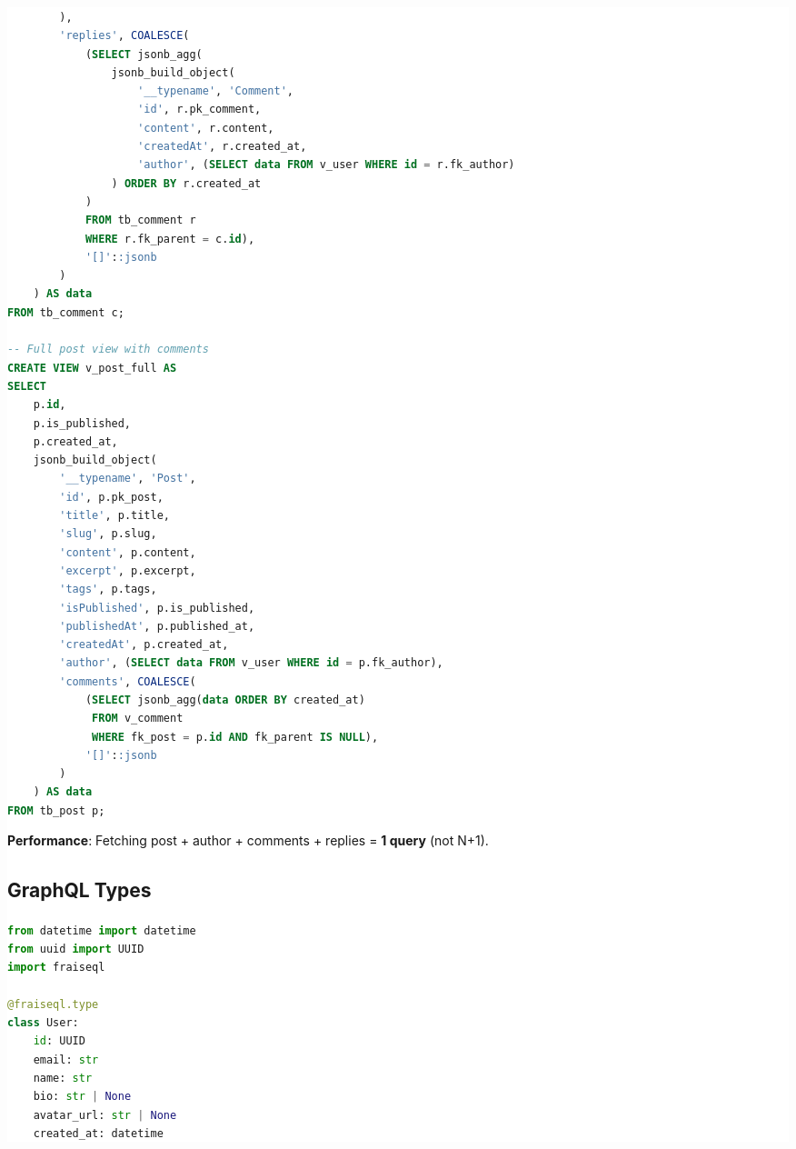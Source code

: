 ```sql
        ),
        'replies', COALESCE(
            (SELECT jsonb_agg(
                jsonb_build_object(
                    '__typename', 'Comment',
                    'id', r.pk_comment,
                    'content', r.content,
                    'createdAt', r.created_at,
                    'author', (SELECT data FROM v_user WHERE id = r.fk_author)
                ) ORDER BY r.created_at
            )
            FROM tb_comment r
            WHERE r.fk_parent = c.id),
            '[]'::jsonb
        )
    ) AS data
FROM tb_comment c;

-- Full post view with comments
CREATE VIEW v_post_full AS
SELECT
    p.id,
    p.is_published,
    p.created_at,
    jsonb_build_object(
        '__typename', 'Post',
        'id', p.pk_post,
        'title', p.title,
        'slug', p.slug,
        'content', p.content,
        'excerpt', p.excerpt,
        'tags', p.tags,
        'isPublished', p.is_published,
        'publishedAt', p.published_at,
        'createdAt', p.created_at,
        'author', (SELECT data FROM v_user WHERE id = p.fk_author),
        'comments', COALESCE(
            (SELECT jsonb_agg(data ORDER BY created_at)
             FROM v_comment
             WHERE fk_post = p.id AND fk_parent IS NULL),
            '[]'::jsonb
        )
    ) AS data
FROM tb_post p;
```

**Performance**: Fetching post + author + comments + replies = **1 query** (not N+1).

## GraphQL Types

```python
from datetime import datetime
from uuid import UUID
import fraiseql

@fraiseql.type
class User:
    id: UUID
    email: str
    name: str
    bio: str | None
    avatar_url: str | None
    created_at: datetime
```